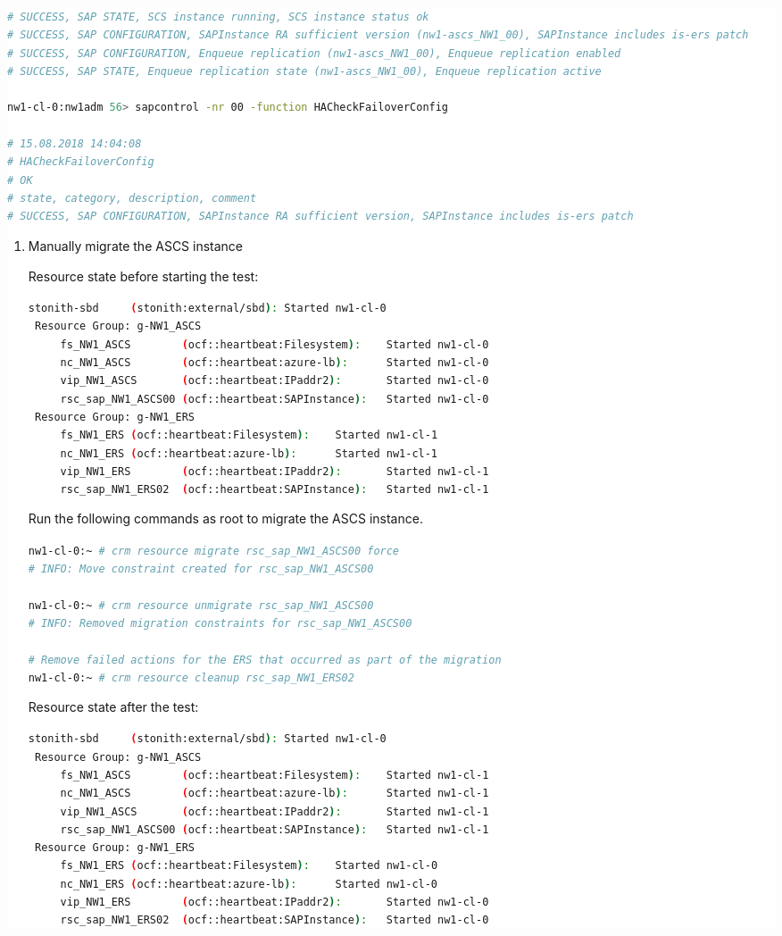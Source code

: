    ```bash
   # SUCCESS, SAP STATE, SCS instance running, SCS instance status ok
   # SUCCESS, SAP CONFIGURATION, SAPInstance RA sufficient version (nw1-ascs_NW1_00), SAPInstance includes is-ers patch
   # SUCCESS, SAP CONFIGURATION, Enqueue replication (nw1-ascs_NW1_00), Enqueue replication enabled
   # SUCCESS, SAP STATE, Enqueue replication state (nw1-ascs_NW1_00), Enqueue replication active
   
   nw1-cl-0:nw1adm 56> sapcontrol -nr 00 -function HACheckFailoverConfig
   
   # 15.08.2018 14:04:08
   # HACheckFailoverConfig
   # OK
   # state, category, description, comment
   # SUCCESS, SAP CONFIGURATION, SAPInstance RA sufficient version, SAPInstance includes is-ers patch
   ```

1. Manually migrate the ASCS instance

   Resource state before starting the test:

   ```bash
   stonith-sbd     (stonith:external/sbd): Started nw1-cl-0
    Resource Group: g-NW1_ASCS
        fs_NW1_ASCS        (ocf::heartbeat:Filesystem):    Started nw1-cl-0
        nc_NW1_ASCS        (ocf::heartbeat:azure-lb):      Started nw1-cl-0
        vip_NW1_ASCS       (ocf::heartbeat:IPaddr2):       Started nw1-cl-0
        rsc_sap_NW1_ASCS00 (ocf::heartbeat:SAPInstance):   Started nw1-cl-0
    Resource Group: g-NW1_ERS
        fs_NW1_ERS (ocf::heartbeat:Filesystem):    Started nw1-cl-1
        nc_NW1_ERS (ocf::heartbeat:azure-lb):      Started nw1-cl-1
        vip_NW1_ERS        (ocf::heartbeat:IPaddr2):       Started nw1-cl-1
        rsc_sap_NW1_ERS02  (ocf::heartbeat:SAPInstance):   Started nw1-cl-1
   ```

   Run the following commands as root to migrate the ASCS instance.

   ```bash
   nw1-cl-0:~ # crm resource migrate rsc_sap_NW1_ASCS00 force
   # INFO: Move constraint created for rsc_sap_NW1_ASCS00
   
   nw1-cl-0:~ # crm resource unmigrate rsc_sap_NW1_ASCS00
   # INFO: Removed migration constraints for rsc_sap_NW1_ASCS00
   
   # Remove failed actions for the ERS that occurred as part of the migration
   nw1-cl-0:~ # crm resource cleanup rsc_sap_NW1_ERS02
   ```

   Resource state after the test:

   ```bash
   stonith-sbd     (stonith:external/sbd): Started nw1-cl-0
    Resource Group: g-NW1_ASCS
        fs_NW1_ASCS        (ocf::heartbeat:Filesystem):    Started nw1-cl-1
        nc_NW1_ASCS        (ocf::heartbeat:azure-lb):      Started nw1-cl-1
        vip_NW1_ASCS       (ocf::heartbeat:IPaddr2):       Started nw1-cl-1
        rsc_sap_NW1_ASCS00 (ocf::heartbeat:SAPInstance):   Started nw1-cl-1
    Resource Group: g-NW1_ERS
        fs_NW1_ERS (ocf::heartbeat:Filesystem):    Started nw1-cl-0
        nc_NW1_ERS (ocf::heartbeat:azure-lb):      Started nw1-cl-0
        vip_NW1_ERS        (ocf::heartbeat:IPaddr2):       Started nw1-cl-0
        rsc_sap_NW1_ERS02  (ocf::heartbeat:SAPInstance):   Started nw1-cl-0
   ```

